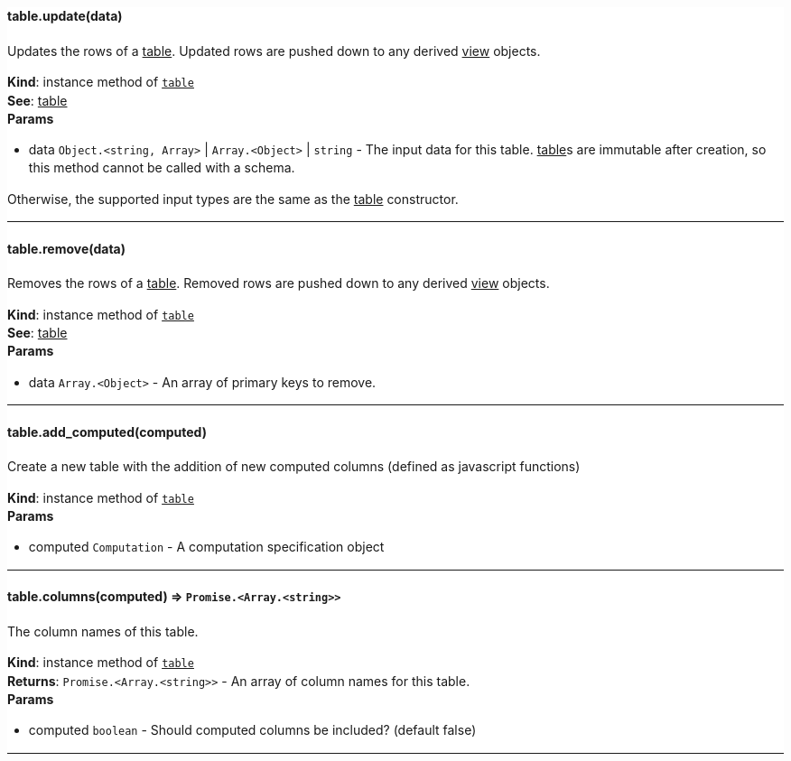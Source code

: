 <a name="module_perspective..table+update"></a>

#### table.update(data)
Updates the rows of a [table](#module_perspective..table). Updated rows are
pushed down to any derived [view](#module_perspective..view) objects.

**Kind**: instance method of [<code>table</code>](#module_perspective..table)  
**See**: [table](#module_perspective..table)  
**Params**

- data <code>Object.&lt;string, Array&gt;</code> | <code>Array.&lt;Object&gt;</code> | <code>string</code> - The input data
for this table. [table](#module_perspective..table)s are immutable after
creation, so this method cannot be called with a schema.

Otherwise, the supported input types are the same as the
[table](#module_perspective..table) constructor.


* * *

<a name="module_perspective..table+remove"></a>

#### table.remove(data)
Removes the rows of a [table](#module_perspective..table). Removed rows are
pushed down to any derived [view](#module_perspective..view) objects.

**Kind**: instance method of [<code>table</code>](#module_perspective..table)  
**See**: [table](#module_perspective..table)  
**Params**

- data <code>Array.&lt;Object&gt;</code> - An array of primary keys to remove.


* * *

<a name="module_perspective..table+add_computed"></a>

#### table.add\_computed(computed)
Create a new table with the addition of new computed columns (defined as
javascript functions)

**Kind**: instance method of [<code>table</code>](#module_perspective..table)  
**Params**

- computed <code>Computation</code> - A computation specification object


* * *

<a name="module_perspective..table+columns"></a>

#### table.columns(computed) ⇒ <code>Promise.&lt;Array.&lt;string&gt;&gt;</code>
The column names of this table.

**Kind**: instance method of [<code>table</code>](#module_perspective..table)  
**Returns**: <code>Promise.&lt;Array.&lt;string&gt;&gt;</code> - An array of column names for this
table.  
**Params**

- computed <code>boolean</code> - Should computed columns be included? (default
false)


* * *

